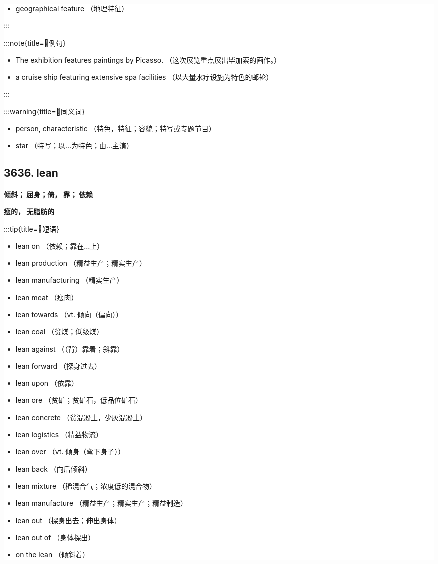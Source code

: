 - geographical feature （地理特征）

:::

:::note{title=🎤例句}

- The exhibition features paintings by Picasso. （这次展览重点展出毕加索的画作。）

- a cruise ship featuring extensive spa facilities （以大量水疗设施为特色的邮轮）

:::

:::warning{title=🤔同义词}

- person, characteristic （特色，特征；容貌；特写或专题节目）

- star （特写；以…为特色；由…主演）


## 3636. lean

**倾斜； 屈身；倚， 靠； 依赖**

**瘦的， 无脂肪的**

:::tip{title=🤩短语}

- lean on （依赖；靠在…上）

- lean production （精益生产；精实生产）

- lean manufacturing （精实生产）

- lean meat （瘦肉）

- lean towards （vt. 倾向（偏向））

- lean coal （贫煤；低级煤）

- lean against （（背）靠着；斜靠）

- lean forward （探身过去）

- lean upon （依靠）

- lean ore （贫矿；贫矿石，低品位矿石）

- lean concrete （贫混凝土，少灰混凝土）

- lean logistics （精益物流）

- lean over （vt. 倾身（弯下身子））

- lean back （向后倾斜）

- lean mixture （稀混合气；浓度低的混合物）

- lean manufacture （精益生产；精实生产；精益制造）

- lean out （探身出去；伸出身体）

- lean out of （身体探出）

- on the lean （倾斜着）
